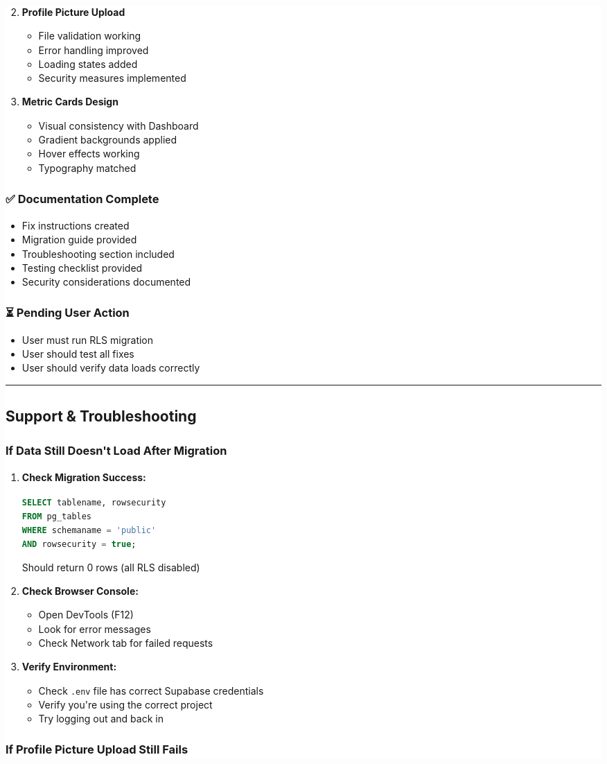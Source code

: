 2. **Profile Picture Upload**
   - File validation working
   - Error handling improved
   - Loading states added
   - Security measures implemented

3. **Metric Cards Design**
   - Visual consistency with Dashboard
   - Gradient backgrounds applied
   - Hover effects working
   - Typography matched

### ✅ Documentation Complete

- Fix instructions created
- Migration guide provided
- Troubleshooting section included
- Testing checklist provided
- Security considerations documented

### ⏳ Pending User Action

- User must run RLS migration
- User should test all fixes
- User should verify data loads correctly

---

## Support & Troubleshooting

### If Data Still Doesn't Load After Migration

1. **Check Migration Success:**
   ```sql
   SELECT tablename, rowsecurity
   FROM pg_tables
   WHERE schemaname = 'public'
   AND rowsecurity = true;
   ```
   Should return 0 rows (all RLS disabled)

2. **Check Browser Console:**
   - Open DevTools (F12)
   - Look for error messages
   - Check Network tab for failed requests

3. **Verify Environment:**
   - Check `.env` file has correct Supabase credentials
   - Verify you're using the correct project
   - Try logging out and back in

### If Profile Picture Upload Still Fails
